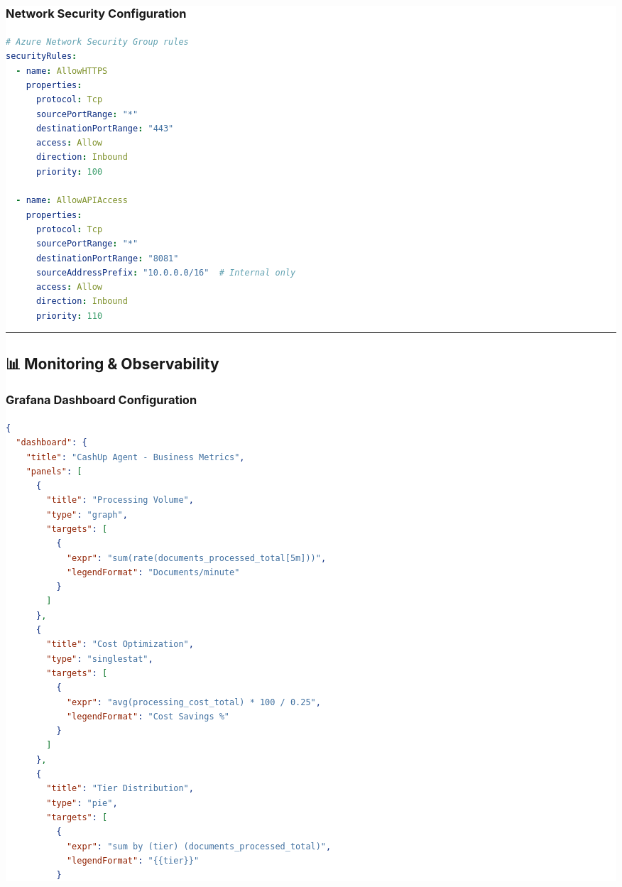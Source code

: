 ### **Network Security Configuration**
```yaml
# Azure Network Security Group rules
securityRules:
  - name: AllowHTTPS
    properties:
      protocol: Tcp
      sourcePortRange: "*"
      destinationPortRange: "443"
      access: Allow
      direction: Inbound
      priority: 100
  
  - name: AllowAPIAccess
    properties:
      protocol: Tcp
      sourcePortRange: "*" 
      destinationPortRange: "8081"
      sourceAddressPrefix: "10.0.0.0/16"  # Internal only
      access: Allow
      direction: Inbound
      priority: 110
```

---

## 📊 Monitoring & Observability

### **Grafana Dashboard Configuration**

```json
{
  "dashboard": {
    "title": "CashUp Agent - Business Metrics",
    "panels": [
      {
        "title": "Processing Volume",
        "type": "graph",
        "targets": [
          {
            "expr": "sum(rate(documents_processed_total[5m]))",
            "legendFormat": "Documents/minute"
          }
        ]
      },
      {
        "title": "Cost Optimization",
        "type": "singlestat",
        "targets": [
          {
            "expr": "avg(processing_cost_total) * 100 / 0.25",
            "legendFormat": "Cost Savings %"
          }
        ]
      },
      {
        "title": "Tier Distribution",
        "type": "pie",
        "targets": [
          {
            "expr": "sum by (tier) (documents_processed_total)",
            "legendFormat": "{{tier}}"
          }
```